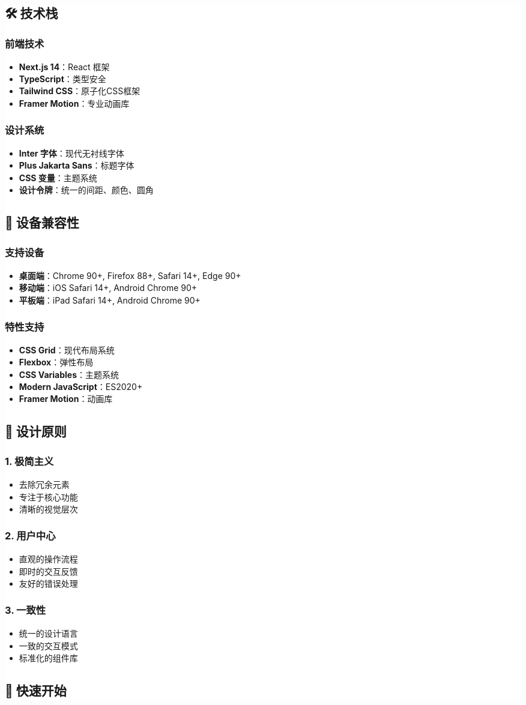 ## 🛠️ 技术栈

### 前端技术
- **Next.js 14**：React 框架
- **TypeScript**：类型安全
- **Tailwind CSS**：原子化CSS框架
- **Framer Motion**：专业动画库

### 设计系统
- **Inter 字体**：现代无衬线字体
- **Plus Jakarta Sans**：标题字体
- **CSS 变量**：主题系统
- **设计令牌**：统一的间距、颜色、圆角

## 📱 设备兼容性

### 支持设备
- **桌面端**：Chrome 90+, Firefox 88+, Safari 14+, Edge 90+
- **移动端**：iOS Safari 14+, Android Chrome 90+
- **平板端**：iPad Safari 14+, Android Chrome 90+

### 特性支持
- **CSS Grid**：现代布局系统
- **Flexbox**：弹性布局
- **CSS Variables**：主题系统
- **Modern JavaScript**：ES2020+
- **Framer Motion**：动画库

## 🎨 设计原则

### 1. 极简主义
- 去除冗余元素
- 专注于核心功能
- 清晰的视觉层次

### 2. 用户中心
- 直观的操作流程
- 即时的交互反馈
- 友好的错误处理

### 3. 一致性
- 统一的设计语言
- 一致的交互模式
- 标准化的组件库

## 🚀 快速开始
